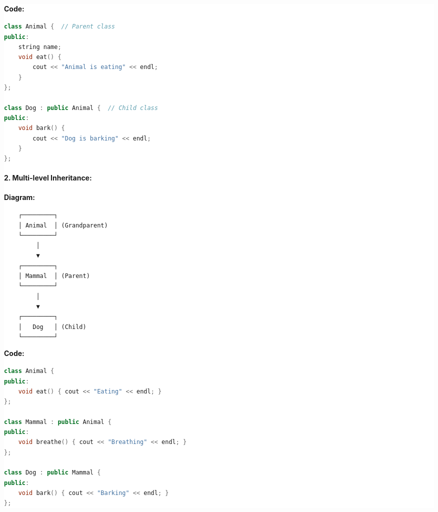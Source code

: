 **Code:**
```cpp
class Animal {  // Parent class
public:
    string name;
    void eat() {
        cout << "Animal is eating" << endl;
    }
};

class Dog : public Animal {  // Child class
public:
    void bark() {
        cout << "Dog is barking" << endl;
    }
};
```

#### 2. Multi-level Inheritance:
**Diagram:**
```
    ┌─────────┐
    │ Animal  │ (Grandparent)
    └─────────┘
         │
         ▼
    ┌─────────┐
    │ Mammal  │ (Parent)
    └─────────┘
         │
         ▼
    ┌─────────┐
    │   Dog   │ (Child)
    └─────────┘
```

**Code:**
```cpp
class Animal {
public:
    void eat() { cout << "Eating" << endl; }
};

class Mammal : public Animal {
public:
    void breathe() { cout << "Breathing" << endl; }
};

class Dog : public Mammal {
public:
    void bark() { cout << "Barking" << endl; }
};
```
